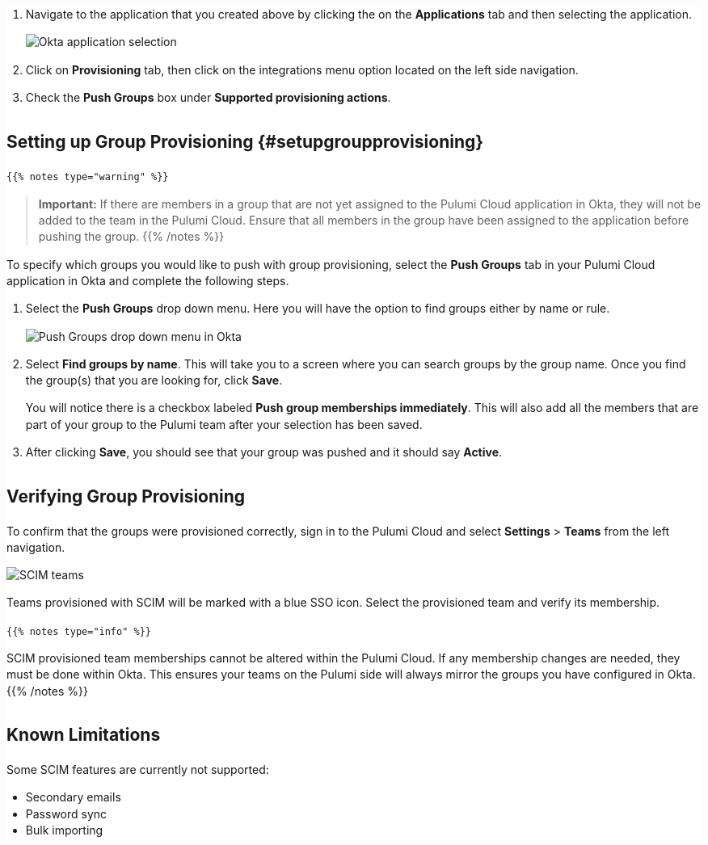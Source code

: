 1. Navigate to the application that you created above by clicking the on the **Applications** tab and then selecting the application.

    ![Okta application selection](/images/docs/reference/service/scim/okta/application-selection.png)

2. Click on **Provisioning** tab, then click on the integrations menu option located on the left side navigation.
3. Check the **Push Groups** box under **Supported provisioning actions**.

## Setting up Group Provisioning {#setupgroupprovisioning}

    {{% notes type="warning" %}}
 >**Important:** If there are members in a group that are not yet assigned to the Pulumi Cloud application in Okta, they will not be added to the team in the Pulumi Cloud. Ensure that all members in the group have been assigned to the application before pushing the group.
    {{% /notes %}}

To specify which groups you would like to push with group provisioning, select the **Push Groups** tab in your Pulumi Cloud application in Okta and complete the following steps.

1. Select the **Push Groups** drop down menu. Here you will have the option to find groups either by name or rule.

    ![Push Groups drop down menu in Okta](/images/docs/reference/service/scim/okta/push-groups-menu.png)

2. Select **Find groups by name**. This will take you to a screen where you can search groups by the group name. Once you find the group(s) that you are looking for, click **Save**.

    You will notice there is a checkbox labeled **Push group memberships immediately**. This will also add all the members that are part of your group to the Pulumi team after your selection has been saved.

3. After clicking **Save**, you should see that your group was pushed and it should say **Active**.

## Verifying Group Provisioning

To confirm that the groups were provisioned correctly, sign in to the Pulumi Cloud and select **Settings** > **Teams** from the left navigation.

![SCIM teams](/images/docs/reference/service/scim/okta/view-teams.png)

Teams provisioned with SCIM will be marked with a blue SSO icon. Select the provisioned team and verify its membership.

    {{% notes type="info" %}}
SCIM provisioned team memberships cannot be altered within the Pulumi Cloud. If any membership changes are needed, they must be done within Okta. This ensures your teams on the Pulumi side will always mirror the groups you have configured in Okta.
    {{% /notes %}}

## Known Limitations

Some SCIM features are currently not supported:

* Secondary emails
* Password sync
* Bulk importing
